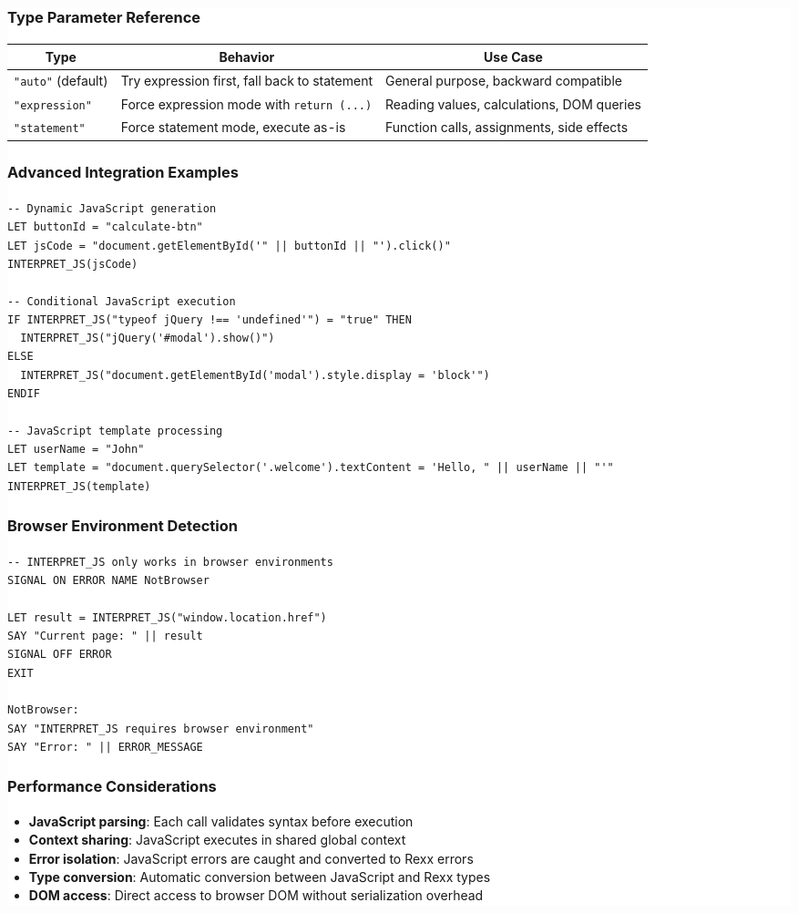 ### Type Parameter Reference

| Type | Behavior | Use Case |
|------|----------|----------|
| `"auto"` (default) | Try expression first, fall back to statement | General purpose, backward compatible |
| `"expression"` | Force expression mode with `return (...)` | Reading values, calculations, DOM queries |  
| `"statement"` | Force statement mode, execute as-is | Function calls, assignments, side effects |

### Advanced Integration Examples
```rexx
-- Dynamic JavaScript generation
LET buttonId = "calculate-btn"
LET jsCode = "document.getElementById('" || buttonId || "').click()"
INTERPRET_JS(jsCode)

-- Conditional JavaScript execution
IF INTERPRET_JS("typeof jQuery !== 'undefined'") = "true" THEN
  INTERPRET_JS("jQuery('#modal').show()")
ELSE  
  INTERPRET_JS("document.getElementById('modal').style.display = 'block'")
ENDIF

-- JavaScript template processing
LET userName = "John"
LET template = "document.querySelector('.welcome').textContent = 'Hello, " || userName || "'"
INTERPRET_JS(template)
```

### Browser Environment Detection
```rexx
-- INTERPRET_JS only works in browser environments
SIGNAL ON ERROR NAME NotBrowser

LET result = INTERPRET_JS("window.location.href")
SAY "Current page: " || result
SIGNAL OFF ERROR
EXIT

NotBrowser:
SAY "INTERPRET_JS requires browser environment"
SAY "Error: " || ERROR_MESSAGE
```

### Performance Considerations
- **JavaScript parsing**: Each call validates syntax before execution
- **Context sharing**: JavaScript executes in shared global context
- **Error isolation**: JavaScript errors are caught and converted to Rexx errors
- **Type conversion**: Automatic conversion between JavaScript and Rexx types
- **DOM access**: Direct access to browser DOM without serialization overhead
